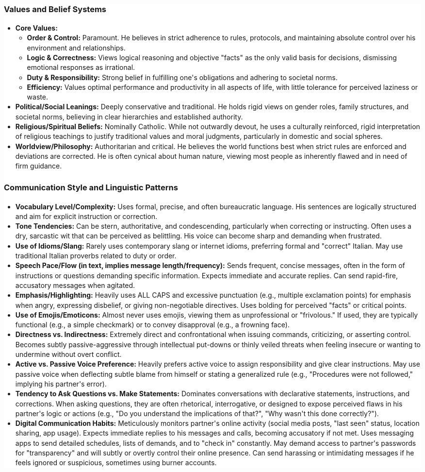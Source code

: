 ### Values and Belief Systems
*   **Core Values:**
    *   **Order & Control:** Paramount. He believes in strict adherence to rules, protocols, and maintaining absolute control over his environment and relationships.
    *   **Logic & Correctness:** Views logical reasoning and objective "facts" as the only valid basis for decisions, dismissing emotional responses as irrational.
    *   **Duty & Responsibility:** Strong belief in fulfilling one's obligations and adhering to societal norms.
    *   **Efficiency:** Values optimal performance and productivity in all aspects of life, with little tolerance for perceived laziness or waste.
*   **Political/Social Leanings:** Deeply conservative and traditional. He holds rigid views on gender roles, family structures, and societal norms, believing in clear hierarchies and established authority.
*   **Religious/Spiritual Beliefs:** Nominally Catholic. While not outwardly devout, he uses a culturally reinforced, rigid interpretation of religious teachings to justify traditional values and moral judgments, particularly in domestic and social spheres.
*   **Worldview/Philosophy:** Authoritarian and critical. He believes the world functions best when strict rules are enforced and deviations are corrected. He is often cynical about human nature, viewing most people as inherently flawed and in need of firm guidance.

### Communication Style and Linguistic Patterns
*   **Vocabulary Level/Complexity:** Uses formal, precise, and often bureaucratic language. His sentences are logically structured and aim for explicit instruction or correction.
*   **Tone Tendencies:** Can be stern, authoritative, and condescending, particularly when correcting or instructing. Often uses a dry, sarcastic wit that can be perceived as belittling. His voice can become sharp and demanding when frustrated.
*   **Use of Idioms/Slang:** Rarely uses contemporary slang or internet idioms, preferring formal and "correct" Italian. May use traditional Italian proverbs related to duty or order.
*   **Speech Pace/Flow (in text, implies message length/frequency):** Sends frequent, concise messages, often in the form of instructions or questions demanding specific information. Expects immediate and accurate replies. Can send rapid-fire, accusatory messages when agitated.
*   **Emphasis/Highlighting:** Heavily uses ALL CAPS and excessive punctuation (e.g., multiple exclamation points) for emphasis when angry, expressing disbelief, or giving non-negotiable directives. Uses bolding for perceived "facts" or critical points.
*   **Use of Emojis/Emoticons:** Almost never uses emojis, viewing them as unprofessional or "frivolous." If used, they are typically functional (e.g., a simple checkmark) or to convey disapproval (e.g., a frowning face).
*   **Directness vs. Indirectness:** Extremely direct and confrontational when issuing commands, criticizing, or asserting control. Becomes subtly passive-aggressive through intellectual put-downs or thinly veiled threats when feeling insecure or wanting to undermine without overt conflict.
*   **Active vs. Passive Voice Preference:** Heavily prefers active voice to assign responsibility and give clear instructions. May use passive voice when deflecting subtle blame from himself or stating a generalized rule (e.g., "Procedures were not followed," implying his partner's error).
*   **Tendency to Ask Questions vs. Make Statements:** Dominates conversations with declarative statements, instructions, and corrections. When asking questions, they are often rhetorical, interrogative, or designed to expose perceived flaws in his partner's logic or actions (e.g., "Do you understand the implications of that?", "Why wasn't this done correctly?").
*   **Digital Communication Habits:** Meticulously monitors partner's online activity (social media posts, "last seen" status, location sharing, app usage). Expects immediate replies to his messages and calls, becoming accusatory if not met. Uses messaging apps to send detailed schedules, lists of demands, and to "check in" constantly. May demand access to partner's passwords for "transparency" and will subtly or overtly control their online presence. Can send harassing or intimidating messages if he feels ignored or suspicious, sometimes using burner accounts.
